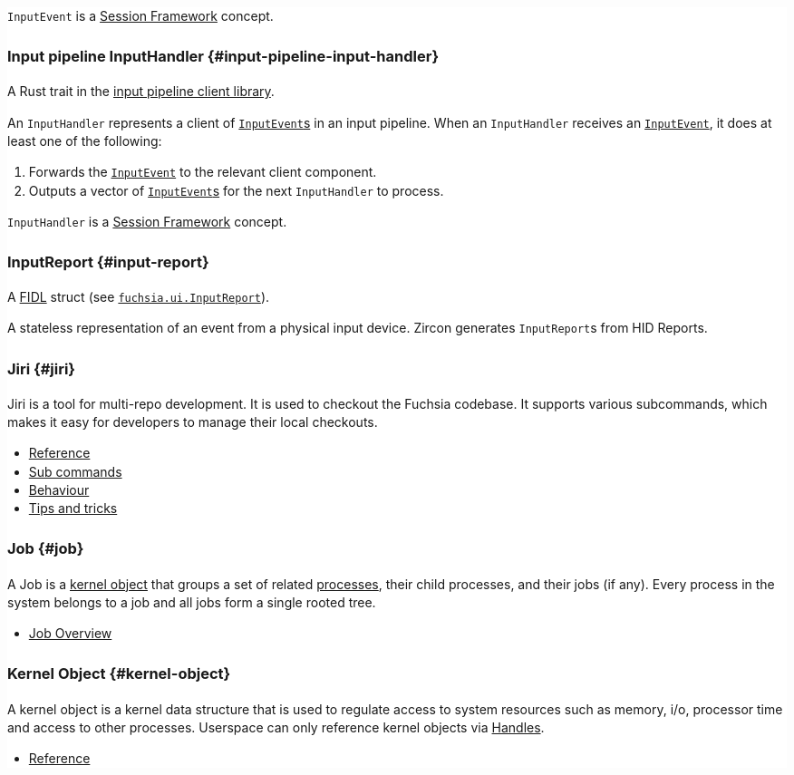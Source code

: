 `InputEvent` is a [Session Framework](#session-framework) concept.

### **Input pipeline InputHandler** {#input-pipeline-input-handler}

A Rust trait in the [input pipeline client
library](#input-pipeline-client-library).

An `InputHandler` represents a client of
[`InputEvent`s](#input-pipeline-input-event) in an input pipeline. When an
`InputHandler` receives an [`InputEvent`](#input-pipeline-input-event), it does
at least one of the following:

1. Forwards the [`InputEvent`](#input-pipeline-input-event) to the relevant
   client component.
2. Outputs a vector of [`InputEvent`s](#input-pipeline-input-event) for the next
   `InputHandler` to process.

`InputHandler` is a [Session Framework](#session-framework) concept.

### **InputReport** {#input-report}

A [FIDL](#fidl) struct (see [`fuchsia.ui.InputReport`]).

A stateless representation of an event from a physical input device. Zircon
generates `InputReport`s from HID Reports.

[`fuchsia.ui.InputReport`]: https://fuchsia.dev/reference/fidl/fuchsia.ui.input#InputReport

### **Jiri** {#jiri}

Jiri is a tool for multi-repo development. It is used to checkout the Fuchsia
codebase. It supports various subcommands, which makes it easy for developers to
manage their local checkouts.

-   [Reference](https://fuchsia.googlesource.com/jiri/+/HEAD/README.md)
-   [Sub commands](https://fuchsia.googlesource.com/jiri/+/HEAD/README.md#main-commands-are)
-   [Behaviour](https://fuchsia.googlesource.com/jiri/+/HEAD/behaviour.md)
-   [Tips and tricks](https://fuchsia.googlesource.com/jiri/+/HEAD/howdoi.md)

### **Job** {#job}

A Job is a [kernel object](#kernel-object) that groups a set of related
[processes](#process), their child processes, and their jobs (if any).
Every process in the system belongs to a job and all jobs form a single
rooted tree.

-   [Job Overview](/docs/reference/kernel_objects/job.md)

### **Kernel Object** {#kernel-object}

A kernel object is a kernel data structure that is used to regulate access to
system resources such as memory, i/o, processor time and access to other
processes. Userspace can only reference kernel objects via [Handles](#handle).

-   [Reference](/docs/reference/kernel_objects/objects.md)


[fuchsia.sys2.ComponentDecl]: /sdk/fidl/fuchsia.sys2/decls/component_decl.fidl
[component-url]: /docs/concepts/components/component_urls.md
[fuchsia.sys]: /sdk/fidl/fuchsia.sys/
[cmc]: /tools/cmc
[libsys]: /sdk/lib/sys
[libsvc]: /sdk/lib/svc
[fuchsia.sys2]: /sdk/fidl/fuchsia.sys2/
[cmc]: /tools/cmc
[`fuchsia.session.Annotation`]: https://fuchsia.dev/reference/fidl/fuchsia.session#Annotation
[`fuchsia.session.ElementManager`]: https://fuchsia.dev/reference/fidl/fuchsia.session#ElementManager
[`fuchsia.element.GraphicalPresenter`]: https://fuchsia.dev/reference/fidl/fuchsia.element#GraphicalPresenter
[`enum InputDeviceDescriptor`]: /src/session/lib/input/src/input_device.rs
[`fuchsia.input.report.DeviceDescriptor`]: https://fuchsia.dev/reference/fidl/fuchsia.input.report#DeviceDescriptor
[moniker]: /docs/concepts/components/v2/monikers.md
[`fuchsia.session.Launcher`]: https://fuchsia.dev/reference/fidl/fuchsia.session#Launcher
[`fuchsia.element.ViewController`]: https://fuchsia.dev/reference/fidl/fuchsia.element#ViewController
[`fuchsia.ui.views.ViewHolderToken`]: https://fuchsia.dev/reference/fidl/fuchsia.ui.views#ViewHolderToken
[`fuchsia.ui.views.ViewRef`]: https://fuchsia.dev/reference/fidl/fuchsia.ui.views#ViewRef
[`fuchsia.element.ViewSpec`]: https://fuchsia.dev/reference/fidl/fuchsia.element#ViewSpec
[`fuchsia.ui.views.ViewToken`]: https://fuchsia.dev/reference/fidl/fuchsia.ui.views#ViewToken